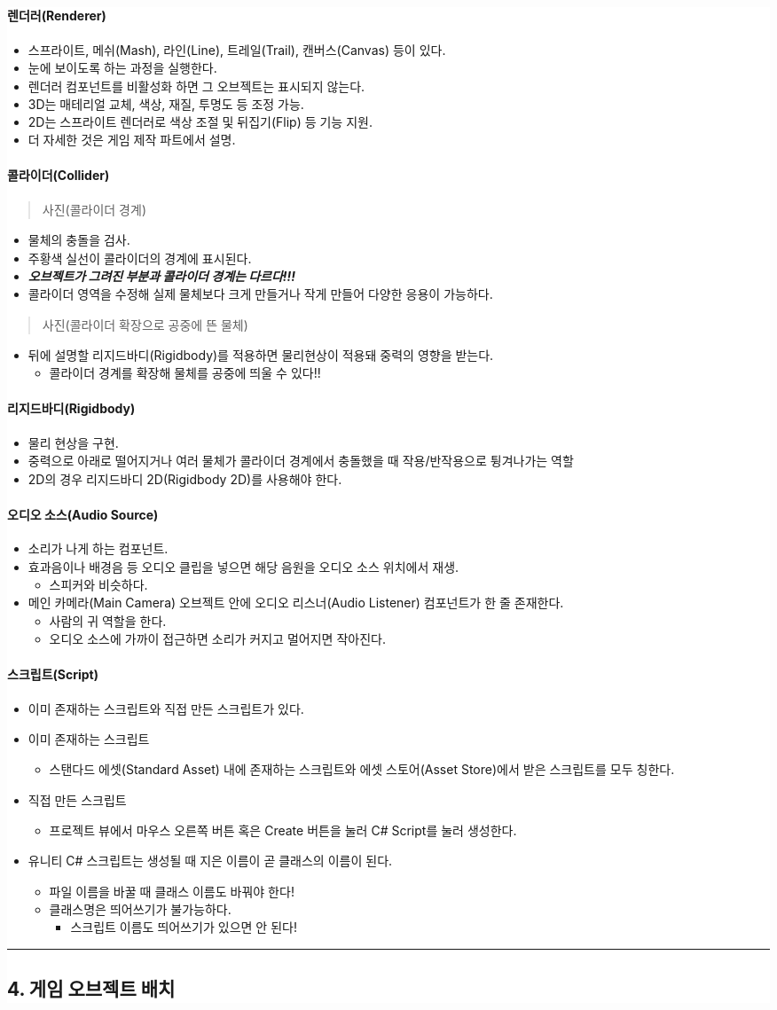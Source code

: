 #### 렌더러(Renderer)

- 스프라이트, 메쉬(Mash), 라인(Line), 트레일(Trail), 캔버스(Canvas) 등이 있다.
- 눈에 보이도록 하는 과정을 실행한다.
- 렌더러 컴포넌트를 비활성화 하면 그 오브젝트는 표시되지 않는다.
- 3D는 매테리얼 교체, 색상, 재질, 투명도 등 조정 가능.
- 2D는 스프라이트 렌더러로 색상 조절 및 뒤집기(Flip) 등 기능 지원.
- 더 자세한 것은 게임 제작 파트에서 설명.

#### 콜라이더(Collider)

>사진(콜라이더 경계)

- 물체의 충돌을 검사.
- 주황색 실선이 콜라이더의 경계에 표시된다.
- ***오브젝트가 그려진 부분과 콜라이더 경계는 다르다!!!***
- 콜라이더 영역을 수정해 실제 물체보다 크게 만들거나 작게 만들어 다양한 응용이 가능하다.

>사진(콜라이더 확장으로 공중에 뜬 물체)

- 뒤에 설명할 리지드바디(Rigidbody)를 적용하면 물리현상이 적용돼 중력의 영향을 받는다.
	- 콜라이더 경계를 확장해 물체를 공중에 띄울 수 있다!!

#### 리지드바디(Rigidbody)

- 물리 현상을 구현.
- 중력으로 아래로 떨어지거나 여러 물체가 콜라이더 경계에서 충돌했을 때 작용/반작용으로 튕겨나가는 역할
- 2D의 경우 리지드바디 2D(Rigidbody 2D)를 사용해야 한다.

#### 오디오 소스(Audio Source)

- 소리가 나게 하는 컴포넌트.
- 효과음이나 배경음 등 오디오 클립을 넣으면 해당 음원을 오디오 소스 위치에서 재생.
	- 스피커와 비슷하다.
- 메인 카메라(Main Camera) 오브젝트 안에 오디오 리스너(Audio Listener) 컴포넌트가 한 줄 존재한다.
	- 사람의 귀 역할을 한다.
	- 오디오 소스에 가까이 접근하면 소리가 커지고 멀어지면 작아진다.

#### 스크립트(Script)

- 이미 존재하는 스크립트와 직접 만든 스크립트가 있다.
- 이미 존재하는 스크립트
	- 스탠다드 에셋(Standard Asset) 내에 존재하는 스크립트와 에셋 스토어(Asset Store)에서 받은 스크립트를 모두 칭한다.
- 직접 만든 스크립트
	- 프로젝트 뷰에서 마우스 오른쪽 버튼 혹은 Create 버튼을 눌러 C\# Script를 눌러 생성한다.

- 유니티 C\# 스크립트는 생성될 때 지은 이름이 곧 클래스의 이름이 된다.
	- 파일 이름을 바꿀 때 클래스 이름도 바꿔야 한다!
	- 클래스명은 띄어쓰기가 불가능하다.
		- 스크립트 이름도 띄어쓰기가 있으면 안 된다!

---

## 4. 게임 오브젝트 배치
